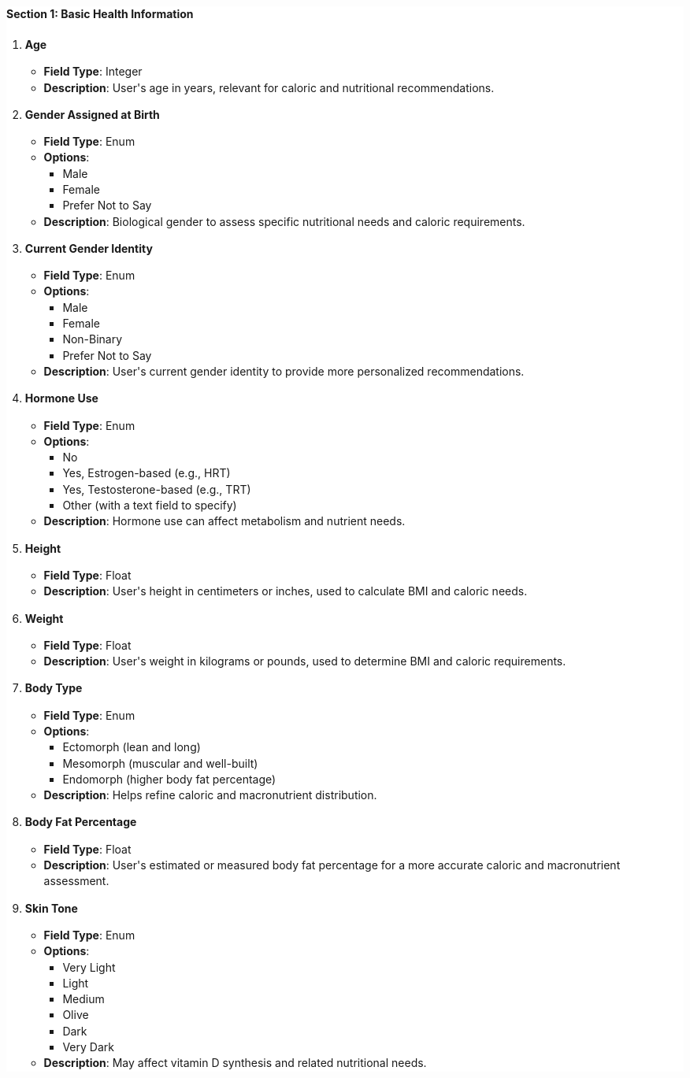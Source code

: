 #### Section 1: Basic Health Information

1. **Age**  
   - **Field Type**: Integer  
   - **Description**: User's age in years, relevant for caloric and nutritional recommendations.

2. **Gender Assigned at Birth**  
   - **Field Type**: Enum  
   - **Options**:  
     - Male  
     - Female  
     - Prefer Not to Say  
   - **Description**: Biological gender to assess specific nutritional needs and caloric requirements.

3. **Current Gender Identity**  
   - **Field Type**: Enum  
   - **Options**:  
     - Male  
     - Female  
     - Non-Binary  
     - Prefer Not to Say  
   - **Description**: User's current gender identity to provide more personalized recommendations.

4. **Hormone Use**  
   - **Field Type**: Enum  
   - **Options**:  
     - No  
     - Yes, Estrogen-based (e.g., HRT)  
     - Yes, Testosterone-based (e.g., TRT)  
     - Other (with a text field to specify)  
   - **Description**: Hormone use can affect metabolism and nutrient needs.

5. **Height**  
   - **Field Type**: Float  
   - **Description**: User's height in centimeters or inches, used to calculate BMI and caloric needs.

6. **Weight**  
   - **Field Type**: Float  
   - **Description**: User's weight in kilograms or pounds, used to determine BMI and caloric requirements.

7. **Body Type**  
   - **Field Type**: Enum  
   - **Options**:  
     - Ectomorph (lean and long)  
     - Mesomorph (muscular and well-built)  
     - Endomorph (higher body fat percentage)  
   - **Description**: Helps refine caloric and macronutrient distribution.

8. **Body Fat Percentage**  
   - **Field Type**: Float  
   - **Description**: User's estimated or measured body fat percentage for a more accurate caloric and macronutrient assessment.

9. **Skin Tone**  
   - **Field Type**: Enum  
   - **Options**:  
     - Very Light  
     - Light  
     - Medium  
     - Olive  
     - Dark  
     - Very Dark  
   - **Description**: May affect vitamin D synthesis and related nutritional needs.
